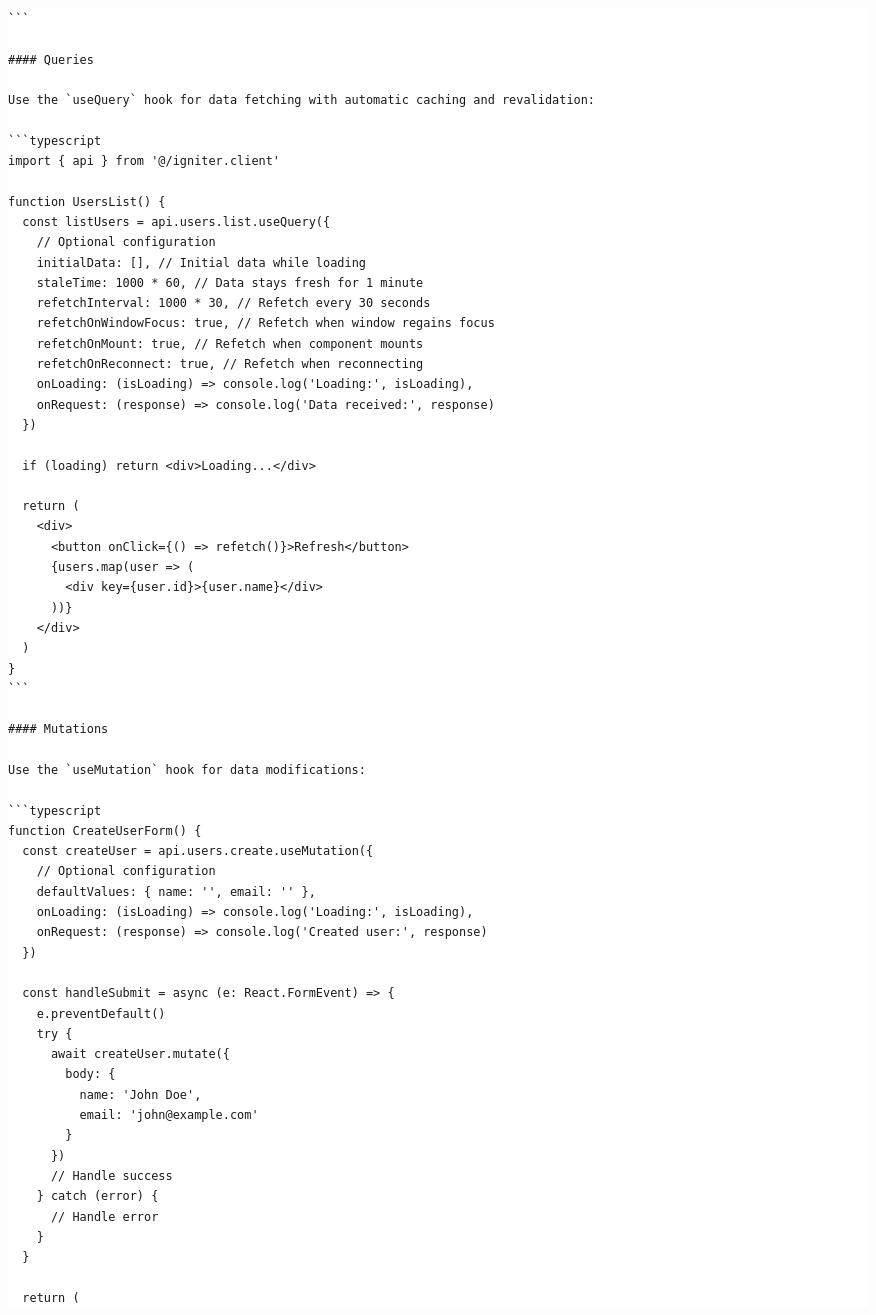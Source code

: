 ````
```

#### Queries

Use the `useQuery` hook for data fetching with automatic caching and revalidation:

```typescript
import { api } from '@/igniter.client'

function UsersList() {
  const listUsers = api.users.list.useQuery({
    // Optional configuration
    initialData: [], // Initial data while loading
    staleTime: 1000 * 60, // Data stays fresh for 1 minute
    refetchInterval: 1000 * 30, // Refetch every 30 seconds
    refetchOnWindowFocus: true, // Refetch when window regains focus
    refetchOnMount: true, // Refetch when component mounts
    refetchOnReconnect: true, // Refetch when reconnecting
    onLoading: (isLoading) => console.log('Loading:', isLoading),
    onRequest: (response) => console.log('Data received:', response)
  })

  if (loading) return <div>Loading...</div>

  return (
    <div>
      <button onClick={() => refetch()}>Refresh</button>
      {users.map(user => (
        <div key={user.id}>{user.name}</div>
      ))}
    </div>
  )
}
```

#### Mutations

Use the `useMutation` hook for data modifications:

```typescript
function CreateUserForm() {
  const createUser = api.users.create.useMutation({
    // Optional configuration
    defaultValues: { name: '', email: '' },
    onLoading: (isLoading) => console.log('Loading:', isLoading),
    onRequest: (response) => console.log('Created user:', response)
  })

  const handleSubmit = async (e: React.FormEvent) => {
    e.preventDefault()
    try {
      await createUser.mutate({
        body: {
          name: 'John Doe',
          email: 'john@example.com'
        }
      })
      // Handle success
    } catch (error) {
      // Handle error
    }
  }

  return (
````